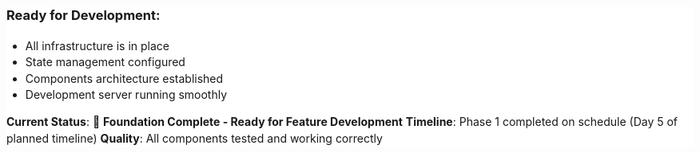 ### **Ready for Development:**
- All infrastructure is in place
- State management configured
- Components architecture established
- Development server running smoothly

**Current Status**: 🎯 **Foundation Complete - Ready for Feature Development**
**Timeline**: Phase 1 completed on schedule (Day 5 of planned timeline)
**Quality**: All components tested and working correctly